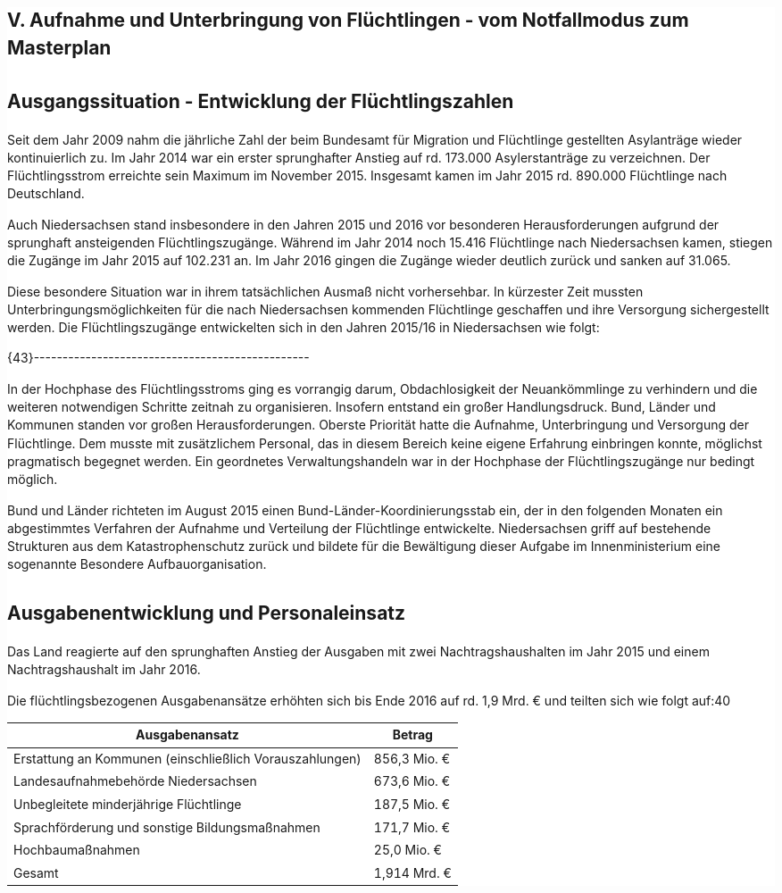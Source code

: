 ## **V. Aufnahme und Unterbringung von Flüchtlingen - vom Notfallmodus zum Masterplan**

## Ausgangssituation - Entwicklung der Flüchtlingszahlen

Seit dem Jahr 2009 nahm die jährliche Zahl der beim Bundesamt für Migration und Flüchtlinge gestellten Asylanträge wieder kontinuierlich zu. Im Jahr 2014 war ein erster sprunghafter Anstieg auf rd. 173.000 Asylerstanträge zu verzeichnen. Der Flüchtlingsstrom erreichte sein Maximum im November 2015. Insgesamt kamen im Jahr 2015 rd. 890.000 Flüchtlinge nach Deutschland.

Auch Niedersachsen stand insbesondere in den Jahren 2015 und 2016 vor besonderen Herausforderungen aufgrund der sprunghaft ansteigenden Flüchtlingszugänge. Während im Jahr 2014 noch 15.416 Flüchtlinge nach Niedersachsen kamen, stiegen die Zugänge im Jahr 2015 auf 102.231 an. Im Jahr 2016 gingen die Zugänge wieder deutlich zurück und sanken auf 31.065.

Diese besondere Situation war in ihrem tatsächlichen Ausmaß nicht vorhersehbar. In kürzester Zeit mussten Unterbringungsmöglichkeiten für die nach Niedersachsen kommenden Flüchtlinge geschaffen und ihre Versorgung sichergestellt werden. Die Flüchtlingszugänge entwickelten sich in den Jahren 2015/16 in Niedersachsen wie folgt:

{43}------------------------------------------------

In der Hochphase des Flüchtlingsstroms ging es vorrangig darum, Obdachlosigkeit der Neuankömmlinge zu verhindern und die weiteren notwendigen Schritte zeitnah zu organisieren. Insofern entstand ein großer Handlungsdruck. Bund, Länder und Kommunen standen vor großen Herausforderungen. Oberste Priorität hatte die Aufnahme, Unterbringung und Versorgung der Flüchtlinge. Dem musste mit zusätzlichem Personal, das in diesem Bereich keine eigene Erfahrung einbringen konnte, möglichst pragmatisch begegnet werden. Ein geordnetes Verwaltungshandeln war in der Hochphase der Flüchtlingszugänge nur bedingt möglich.

Bund und Länder richteten im August 2015 einen Bund-Länder-Koordinierungsstab ein, der in den folgenden Monaten ein abgestimmtes Verfahren der Aufnahme und Verteilung der Flüchtlinge entwickelte. Niedersachsen griff auf bestehende Strukturen aus dem Katastrophenschutz zurück und bildete für die Bewältigung dieser Aufgabe im Innenministerium eine sogenannte Besondere Aufbauorganisation.

## Ausgabenentwicklung und Personaleinsatz

Das Land reagierte auf den sprunghaften Anstieg der Ausgaben mit zwei Nachtragshaushalten im Jahr 2015 und einem Nachtragshaushalt im Jahr 2016.

Die flüchtlingsbezogenen Ausgabenansätze erhöhten sich bis Ende 2016 auf rd. 1,9 Mrd. € und teilten sich wie folgt auf:40

| Ausgabenansatz                                          | Betrag       |
|---------------------------------------------------------|--------------|
| Erstattung an Kommunen (einschließlich Vorauszahlungen) | 856,3 Mio. € |
| Landesaufnahmebehörde Niedersachsen                     | 673,6 Mio. € |
| Unbegleitete minderjährige Flüchtlinge                  | 187,5 Mio. € |
| Sprachförderung und sonstige Bildungsmaßnahmen          | 171,7 Mio. € |
| Hochbaumaßnahmen                                        | 25,0 Mio. €  |
| Gesamt                                                  | 1,914 Mrd. € |
